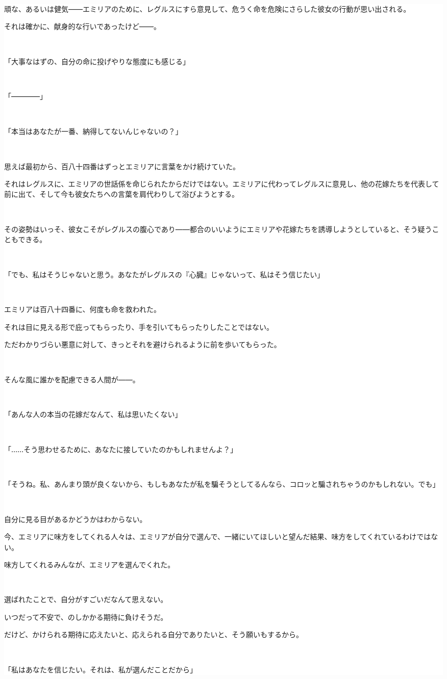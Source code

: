 頑な、あるいは健気――エミリアのために、レグルスにすら意見して、危うく命を危険にさらした彼女の行動が思い出される。

それは確かに、献身的な行いであったけど――。

　

「大事なはずの、自分の命に投げやりな態度にも感じる」

　

「――――」

　

「本当はあなたが一番、納得してないんじゃないの？」

　

思えば最初から、百八十四番はずっとエミリアに言葉をかけ続けていた。

それはレグルスに、エミリアの世話係を命じられたからだけではない。エミリアに代わってレグルスに意見し、他の花嫁たちを代表して前に出て、そして今も彼女たちへの言葉を肩代わりして浴びようとする。

　

その姿勢はいっそ、彼女こそがレグルスの腹心であり――都合のいいようにエミリアや花嫁たちを誘導しようとしていると、そう疑うこともできる。

　

「でも、私はそうじゃないと思う。あなたがレグルスの『心臓』じゃないって、私はそう信じたい」

　

エミリアは百八十四番に、何度も命を救われた。

それは目に見える形で庇ってもらったり、手を引いてもらったりしたことではない。

ただわかりづらい悪意に対して、きっとそれを避けられるように前を歩いてもらった。

　

そんな風に誰かを配慮できる人間が――。

　

「あんな人の本当の花嫁だなんて、私は思いたくない」

　

「……そう思わせるために、あなたに接していたのかもしれませんよ？」

　

「そうね。私、あんまり頭が良くないから、もしもあなたが私を騙そうとしてるんなら、コロッと騙されちゃうのかもしれない。でも」

　

自分に見る目があるかどうかはわからない。

今、エミリアに味方をしてくれる人々は、エミリアが自分で選んで、一緒にいてほしいと望んだ結果、味方をしてくれているわけではない。

味方してくれるみんなが、エミリアを選んでくれた。

　

選ばれたことで、自分がすごいだなんて思えない。

いつだって不安で、のしかかる期待に負けそうだ。

だけど、かけられる期待に応えたいと、応えられる自分でありたいと、そう願いもするから。

　

「私はあなたを信じたい。それは、私が選んだことだから」
